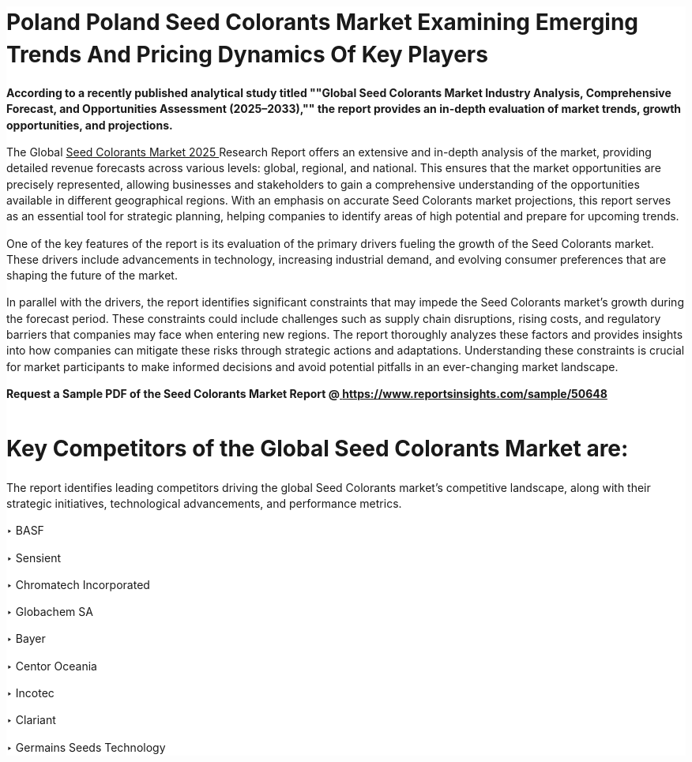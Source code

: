 # Poland Poland Seed Colorants Market Examining Emerging Trends And Pricing Dynamics Of Key Players

<strong>According to a recently published analytical study titled ""Global Seed Colorants Market Industry Analysis, Comprehensive Forecast, and Opportunities Assessment (2025–2033),"" the report provides an in-depth evaluation of market trends, growth opportunities, and projections.</strong>

 The Global <a href=https://www.reportsinsights.com/sample/50648>Seed Colorants Market 2025 </a> Research Report offers an extensive and in-depth analysis of the market, providing detailed revenue forecasts across various levels: global, regional, and national. This ensures that the market opportunities are precisely represented, allowing businesses and stakeholders to gain a comprehensive understanding of the opportunities available in different geographical regions. With an emphasis on accurate Seed Colorants market projections, this report serves as an essential tool for strategic planning, helping companies to identify areas of high potential and prepare for upcoming trends.

One of the key features of the report is its evaluation of the primary drivers fueling the growth of the Seed Colorants market. These drivers include advancements in technology, increasing industrial demand, and evolving consumer preferences that are shaping the future of the market. 

In parallel with the drivers, the report identifies significant constraints that may impede the Seed Colorants market’s growth during the forecast period. These constraints could include challenges such as supply chain disruptions, rising costs, and regulatory barriers that companies may face when entering new regions. The report thoroughly analyzes these factors and provides insights into how companies can mitigate these risks through strategic actions and adaptations. Understanding these constraints is crucial for market participants to make informed decisions and avoid potential pitfalls in an ever-changing market landscape.

<strong>Request a Sample PDF of the Seed Colorants Market Report </strong><strong>@<a href=https://www.reportsinsights.com/sample/50648> https://www.reportsinsights.com/sample/50648</a></strong></font>

# <strong>Key Competitors of the Global Seed Colorants Market are:</strong>

The report identifies leading competitors driving the global Seed Colorants market’s competitive landscape, along with their strategic initiatives, technological advancements, and performance metrics.

‣ BASF

‣ Sensient

‣ Chromatech Incorporated

‣ Globachem SA

‣ Bayer

‣ Centor Oceania

‣ Incotec

‣ Clariant

‣ Germains Seeds Technology

